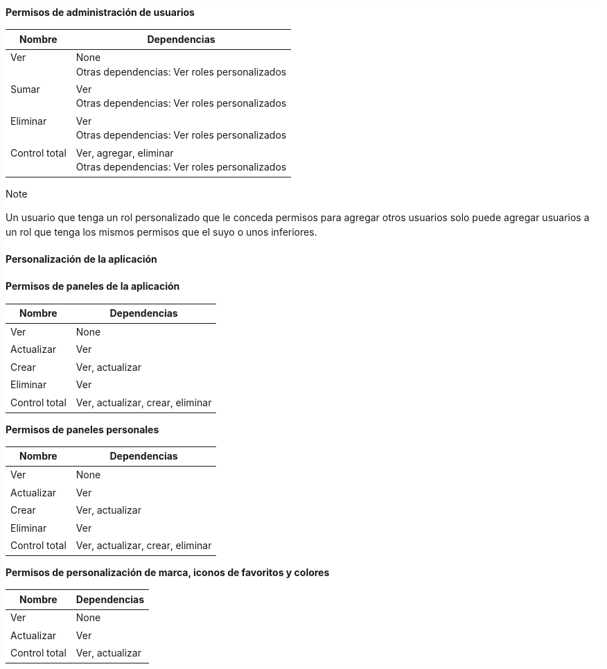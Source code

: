 **Permisos de administración de usuarios**

| Nombre | Dependencias |
| ---- | -------- |
| Ver | None <br/> Otras dependencias: Ver roles personalizados |
| Sumar | Ver <br/> Otras dependencias:  Ver roles personalizados |
| Eliminar | Ver <br/> Otras dependencias:  Ver roles personalizados |
| Control total | Ver, agregar, eliminar <br/> Otras dependencias:  Ver roles personalizados |

> [!NOTE]
> Un usuario que tenga un rol personalizado que le conceda permisos para agregar otros usuarios solo puede agregar usuarios a un rol que tenga los mismos permisos que el suyo o unos inferiores.

#### <a name="customizing-the-app"></a>Personalización de la aplicación

**Permisos de paneles de la aplicación**

| Nombre | Dependencias |
| ---- | -------- |
| Ver | None     |
| Actualizar | Ver   |
| Crear | Ver, actualizar |
| Eliminar | Ver   |
| Control total | Ver, actualizar, crear, eliminar |

**Permisos de paneles personales**

| Nombre | Dependencias |
| ---- | -------- |
| Ver | None     |
| Actualizar | Ver   |
| Crear | Ver, actualizar   |
| Eliminar | Ver   |
| Control total | Ver, actualizar, crear, eliminar |

**Permisos de personalización de marca, iconos de favoritos y colores**

| Nombre | Dependencias |
| ---- | -------- |
| Ver | None     |
| Actualizar | Ver   |
| Control total | Ver, actualizar |
